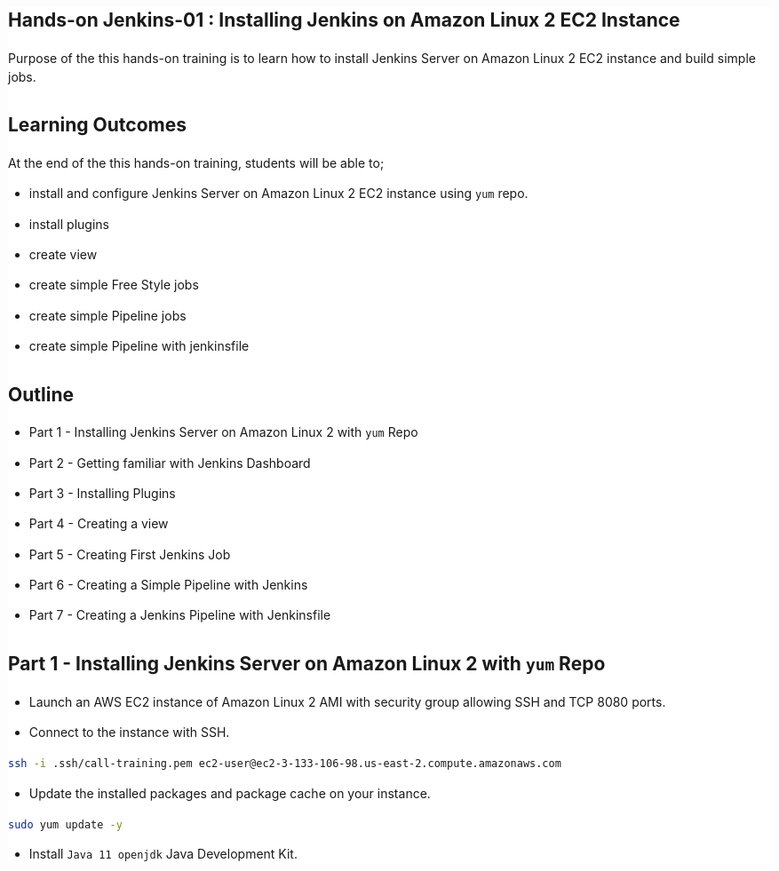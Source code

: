 ## Hands-on Jenkins-01 : Installing Jenkins on Amazon Linux 2 EC2 Instance

Purpose of the this hands-on training is to learn how to install Jenkins Server on Amazon Linux 2 EC2 instance and build simple jobs.

## Learning Outcomes

At the end of the this hands-on training, students will be able to;

- install and configure Jenkins Server on Amazon Linux 2 EC2 instance using `yum` repo.

- install plugins

- create view

- create simple Free Style jobs

- create simple Pipeline jobs

- create simple Pipeline with jenkinsfile


## Outline

- Part 1 - Installing Jenkins Server on Amazon Linux 2 with `yum` Repo

- Part 2 - Getting familiar with Jenkins Dashboard

- Part 3 - Installing Plugins

- Part 4 - Creating a view

- Part 5 - Creating First Jenkins Job

- Part 6 - Creating a Simple Pipeline with Jenkins

- Part 7 - Creating a Jenkins Pipeline with Jenkinsfile

## Part 1 - Installing Jenkins Server on Amazon Linux 2 with `yum` Repo

- Launch an AWS EC2 instance of Amazon Linux 2 AMI with security group allowing SSH and TCP 8080 ports.

- Connect to the instance with SSH.

```bash
ssh -i .ssh/call-training.pem ec2-user@ec2-3-133-106-98.us-east-2.compute.amazonaws.com
```

- Update the installed packages and package cache on your instance.

```bash
sudo yum update -y
```

- Install `Java 11 openjdk` Java Development Kit.
